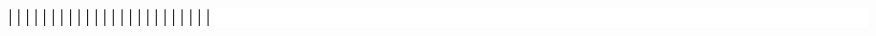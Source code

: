 |                                                                                                                                                                                                                                                                                                                                                                                                                                                                                                                                                                                                                                                                                                                                                                                                                                                                                                                                                                                                                                                                                                                                                                                                                                                                                                                                                                                                                                                                                      |  |  |  |  |
|                                                                                                                                                                                                                                                                                                                                                                                                                                                                                                                                                                                                                                                                                                                                                                                                                                                                                                                                                                                                                                                                                                                                                                                                                                                                                                                                                                                                                                                                                      |  |  |  |  |
|                                                                                                                                                                                                                                                                                                                                                                                                                                                                                                                                                                                                                                                                                                                                                                                                                                                                                                                                                                                                                                                                                                                                                                                                                                                                                                                                                                                                                                                                                      |  |  |  |  |
|                                                                                                                                                                                                                                                                                                                                                                                                                                                                                                                                                                                                                                                                                                                                                                                                                                                                                                                                                                                                                                                                                                                                                                                                                                                                                                                                                                                                                                                                                      |  |  |  |  |